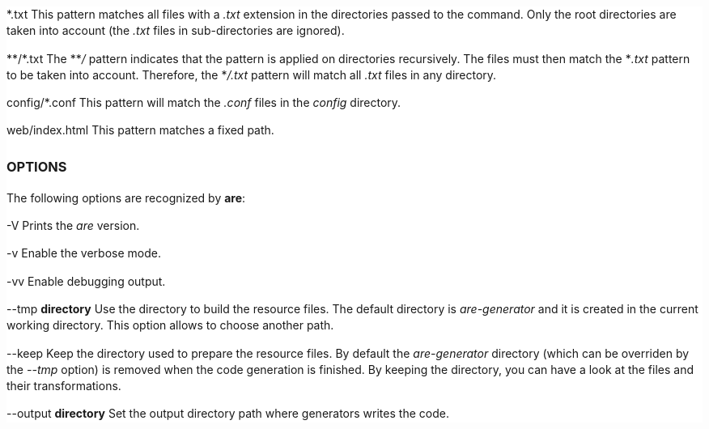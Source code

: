 
*.txt
This pattern matches all files with a
*.txt* extension in the directories passed to the command.  Only the root directories are taken
into account (the
*.txt* files in sub-directories are ignored).


**/*.txt
The
***/* pattern indicates that the pattern is applied on directories recursively.
The files must then match the
**.txt* pattern to be taken into account.  Therefore, the
***/*.txt* pattern will match all
*.txt* files in any directory.


config/*.conf
This pattern will match the
*.conf* files in the
*config* directory.


web/index.html
This pattern matches a fixed path.

### OPTIONS

The following options are recognized by **are**:


-V
Prints the
*are* version.


-v
Enable the verbose mode.


-vv
Enable debugging output.


--tmp **directory**
Use the directory to build the resource files.  The default directory is
*are-generator* and it is created in the current working directory.  This option allows to
choose another path.


--keep
Keep the directory used to prepare the resource files.  By default the
*are-generator* directory (which can be overriden by the
*--tmp* option) is removed when the code generation is finished.  By keeping the
directory, you can have a look at the files and their transformations.


--output **directory**
Set the output directory path where generators writes the code.
